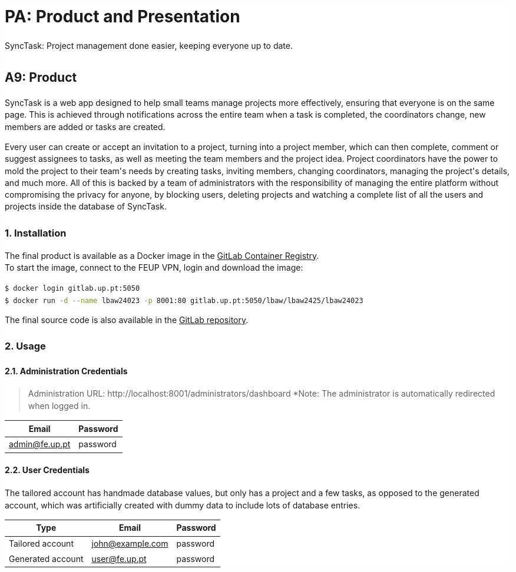 # PA: Product and Presentation

SyncTask: Project management done easier, keeping everyone up to date.

## A9: Product

SyncTask is a web app designed to help small teams manage projects more effectively, ensuring that everyone is on the same page.
This is achieved through notifications across the entire team when a task is completed, the coordinators change, new members are added or tasks are created.

Every user can create or accept an invitation to a project, turning into a project member, which can then complete, comment or suggest assignees to tasks, as well as meeting the team members and the project idea. Project coordinators have the power to mold the project to their team's needs by creating tasks, inviting members, changing coordinators, managing the project's details, and much more. All of this is backed by a team of administrators with the responsibility of managing the entire platform without compromising the privacy for anyone, by blocking users, deleting projects and watching a complete list of all the users and projects inside the database of SyncTask.

### 1. Installation

The final product is available as a Docker image in the [GitLab Container Registry](https://gitlab.up.pt/lbaw/lbaw2425/lbaw24023/container_registry).  
To start the image, connect to the FEUP VPN, login and download the image:

```bash
$ docker login gitlab.up.pt:5050
$ docker run -d --name lbaw24023 -p 8001:80 gitlab.up.pt:5050/lbaw/lbaw2425/lbaw24023
```

The final source code is also available in the [GitLab repository](https://gitlab.up.pt/lbaw/lbaw2425/lbaw24023/-/tree/PA?ref_type=tags).

### 2. Usage

#### 2.1. Administration Credentials

> Administration URL: http://localhost:8001/administrators/dashboard
> \*Note: The administrator is automatically redirected when logged in.

| Email          | Password |
| -------------- | -------- |
| admin@fe.up.pt | password |

#### 2.2. User Credentials

The tailored account has handmade database values, but only has a project and a few tasks, as opposed to the generated account, which was artificially created with dummy data to include lots of database entries.

| Type              | Email            | Password |
| ----------------- | ---------------- | -------- |
| Tailored account  | john@example.com | password |
| Generated account | user@fe.up.pt    | password |
